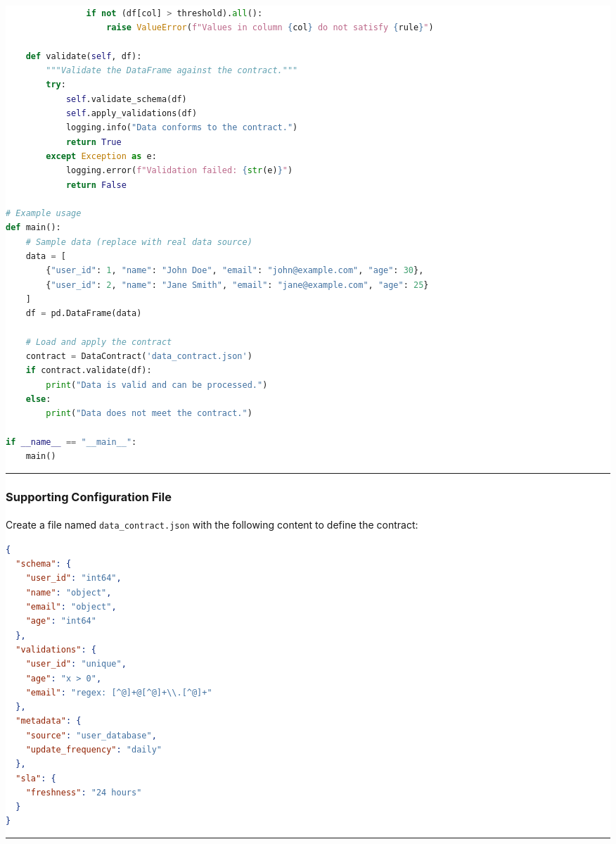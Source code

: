 ```python
                if not (df[col] > threshold).all():
                    raise ValueError(f"Values in column {col} do not satisfy {rule}")

    def validate(self, df):
        """Validate the DataFrame against the contract."""
        try:
            self.validate_schema(df)
            self.apply_validations(df)
            logging.info("Data conforms to the contract.")
            return True
        except Exception as e:
            logging.error(f"Validation failed: {str(e)}")
            return False

# Example usage
def main():
    # Sample data (replace with real data source)
    data = [
        {"user_id": 1, "name": "John Doe", "email": "john@example.com", "age": 30},
        {"user_id": 2, "name": "Jane Smith", "email": "jane@example.com", "age": 25}
    ]
    df = pd.DataFrame(data)

    # Load and apply the contract
    contract = DataContract('data_contract.json')
    if contract.validate(df):
        print("Data is valid and can be processed.")
    else:
        print("Data does not meet the contract.")

if __name__ == "__main__":
    main()
```

---

### Supporting Configuration File

Create a file named `data_contract.json` with the following content to define the contract:

```json
{
  "schema": {
    "user_id": "int64",
    "name": "object",
    "email": "object",
    "age": "int64"
  },
  "validations": {
    "user_id": "unique",
    "age": "x > 0",
    "email": "regex: [^@]+@[^@]+\\.[^@]+"
  },
  "metadata": {
    "source": "user_database",
    "update_frequency": "daily"
  },
  "sla": {
    "freshness": "24 hours"
  }
}
```

---